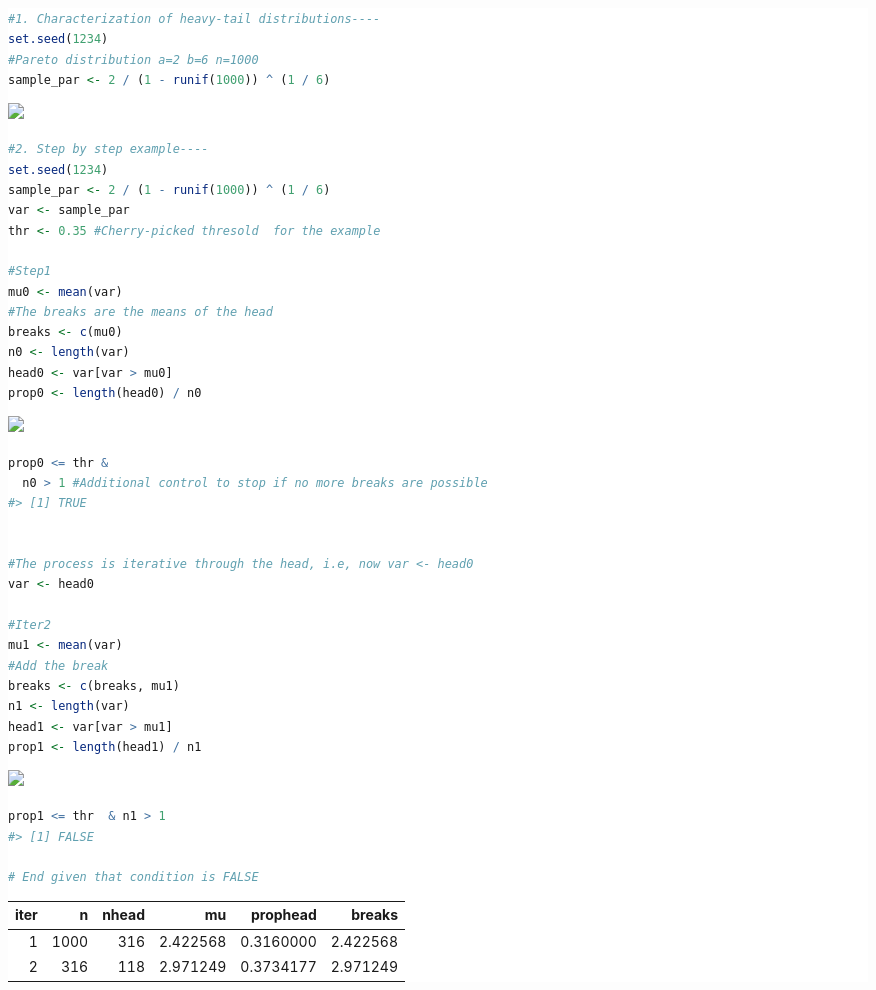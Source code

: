 ```r
#1. Characterization of heavy-tail distributions----
set.seed(1234)
#Pareto distribution a=2 b=6 n=1000
sample_par <- 2 / (1 - runif(1000)) ^ (1 / 6)
```
![](https://i.imgur.com/pw6McvG.png)

```r
#2. Step by step example----
set.seed(1234)
sample_par <- 2 / (1 - runif(1000)) ^ (1 / 6)
var <- sample_par
thr <- 0.35 #Cherry-picked thresold  for the example

#Step1
mu0 <- mean(var)
#The breaks are the means of the head
breaks <- c(mu0)
n0 <- length(var)
head0 <- var[var > mu0]
prop0 <- length(head0) / n0
```

![](https://i.imgur.com/bLXniiu.png)

``` r
prop0 <= thr &
  n0 > 1 #Additional control to stop if no more breaks are possible
#> [1] TRUE


#The process is iterative through the head, i.e, now var <- head0
var <- head0

#Iter2
mu1 <- mean(var)
#Add the break
breaks <- c(breaks, mu1)
n1 <- length(var)
head1 <- var[var > mu1]
prop1 <- length(head1) / n1
```

![](https://i.imgur.com/wt9KwiL.png)

``` r
prop1 <= thr  & n1 > 1
#> [1] FALSE

# End given that condition is FALSE
```

| iter|    n| nhead|       mu|  prophead|   breaks|
|----:|----:|-----:|--------:|---------:|--------:|
|    1| 1000|   316| 2.422568| 0.3160000| 2.422568|
|    2|  316|   118| 2.971249| 0.3734177| 2.971249|
